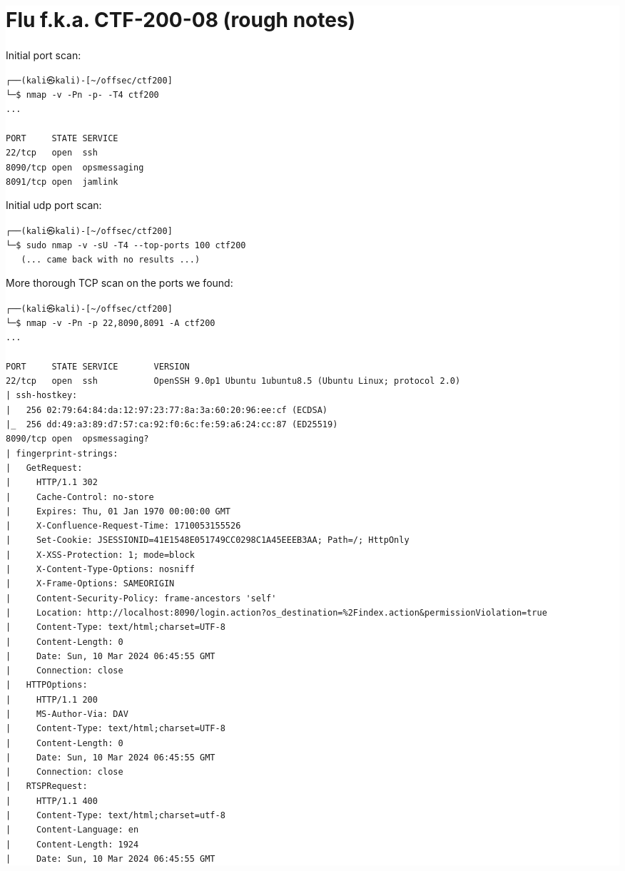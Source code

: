 # Flu f.k.a. CTF-200-08 (rough notes)

Initial port scan:

```
┌──(kali㉿kali)-[~/offsec/ctf200]
└─$ nmap -v -Pn -p- -T4 ctf200
...

PORT     STATE SERVICE
22/tcp   open  ssh
8090/tcp open  opsmessaging
8091/tcp open  jamlink
```

Initial udp port scan:

```                                                                                                                                                                                          
┌──(kali㉿kali)-[~/offsec/ctf200]
└─$ sudo nmap -v -sU -T4 --top-ports 100 ctf200
   (... came back with no results ...)
```

More thorough TCP scan on the ports we found:

```
┌──(kali㉿kali)-[~/offsec/ctf200]
└─$ nmap -v -Pn -p 22,8090,8091 -A ctf200 
...

PORT     STATE SERVICE       VERSION
22/tcp   open  ssh           OpenSSH 9.0p1 Ubuntu 1ubuntu8.5 (Ubuntu Linux; protocol 2.0)
| ssh-hostkey: 
|   256 02:79:64:84:da:12:97:23:77:8a:3a:60:20:96:ee:cf (ECDSA)
|_  256 dd:49:a3:89:d7:57:ca:92:f0:6c:fe:59:a6:24:cc:87 (ED25519)
8090/tcp open  opsmessaging?
| fingerprint-strings: 
|   GetRequest: 
|     HTTP/1.1 302 
|     Cache-Control: no-store
|     Expires: Thu, 01 Jan 1970 00:00:00 GMT
|     X-Confluence-Request-Time: 1710053155526
|     Set-Cookie: JSESSIONID=41E1548E051749CC0298C1A45EEEB3AA; Path=/; HttpOnly
|     X-XSS-Protection: 1; mode=block
|     X-Content-Type-Options: nosniff
|     X-Frame-Options: SAMEORIGIN
|     Content-Security-Policy: frame-ancestors 'self'
|     Location: http://localhost:8090/login.action?os_destination=%2Findex.action&permissionViolation=true
|     Content-Type: text/html;charset=UTF-8
|     Content-Length: 0
|     Date: Sun, 10 Mar 2024 06:45:55 GMT
|     Connection: close
|   HTTPOptions: 
|     HTTP/1.1 200 
|     MS-Author-Via: DAV
|     Content-Type: text/html;charset=UTF-8
|     Content-Length: 0
|     Date: Sun, 10 Mar 2024 06:45:55 GMT
|     Connection: close
|   RTSPRequest: 
|     HTTP/1.1 400 
|     Content-Type: text/html;charset=utf-8
|     Content-Language: en
|     Content-Length: 1924
|     Date: Sun, 10 Mar 2024 06:45:55 GMT
```